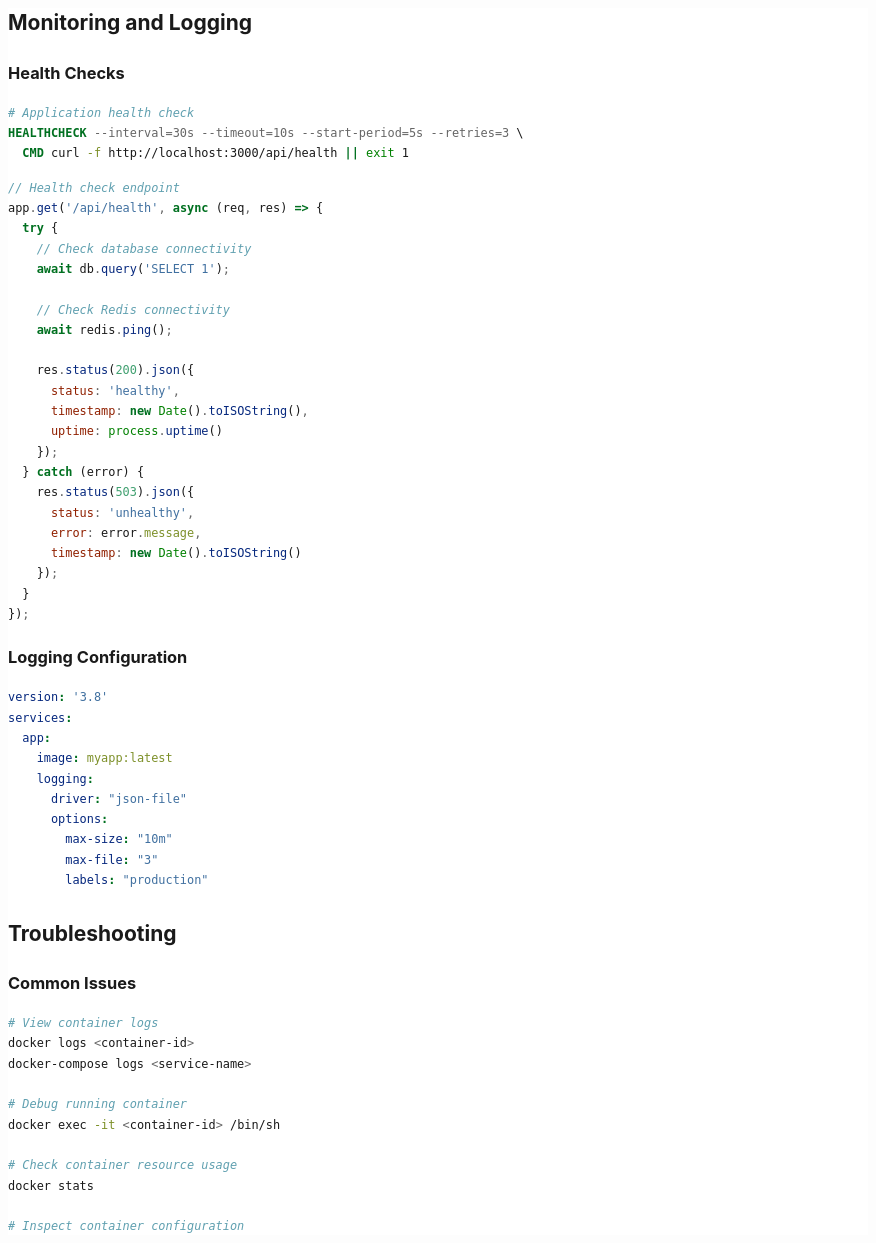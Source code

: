 ## Monitoring and Logging

### Health Checks
```dockerfile
# Application health check
HEALTHCHECK --interval=30s --timeout=10s --start-period=5s --retries=3 \
  CMD curl -f http://localhost:3000/api/health || exit 1
```

```javascript
// Health check endpoint
app.get('/api/health', async (req, res) => {
  try {
    // Check database connectivity
    await db.query('SELECT 1');
    
    // Check Redis connectivity
    await redis.ping();
    
    res.status(200).json({
      status: 'healthy',
      timestamp: new Date().toISOString(),
      uptime: process.uptime()
    });
  } catch (error) {
    res.status(503).json({
      status: 'unhealthy',
      error: error.message,
      timestamp: new Date().toISOString()
    });
  }
});
```

### Logging Configuration
```yaml
version: '3.8'
services:
  app:
    image: myapp:latest
    logging:
      driver: "json-file"
      options:
        max-size: "10m"
        max-file: "3"
        labels: "production"
```

## Troubleshooting

### Common Issues
```bash
# View container logs
docker logs <container-id>
docker-compose logs <service-name>

# Debug running container
docker exec -it <container-id> /bin/sh

# Check container resource usage
docker stats

# Inspect container configuration
```